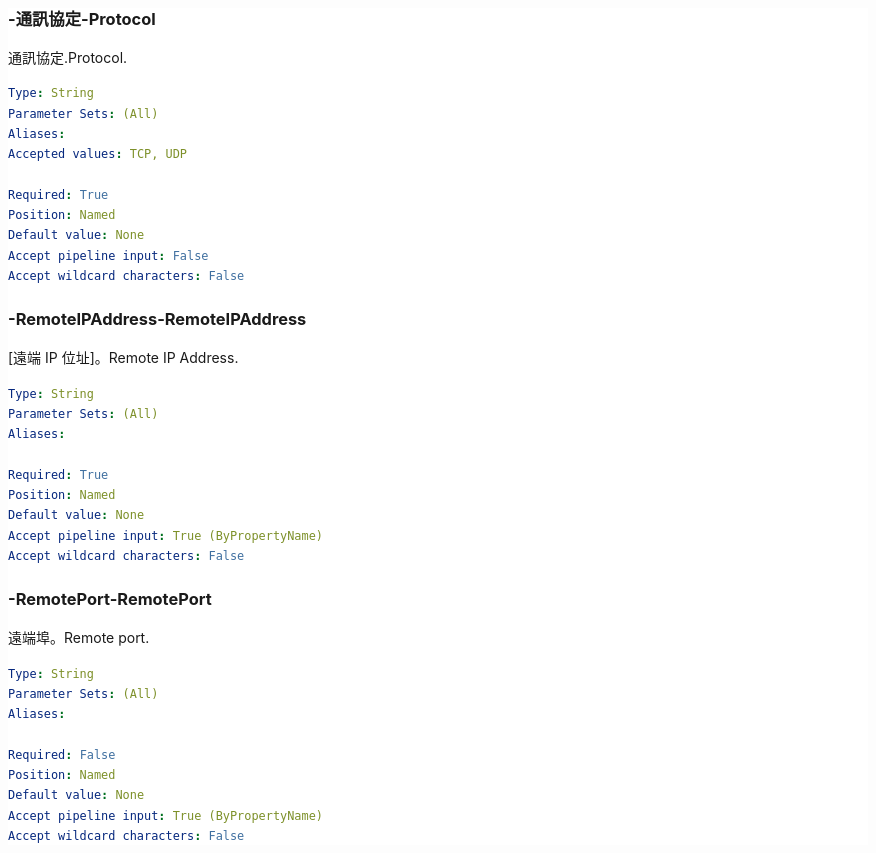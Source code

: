 ### <span data-ttu-id="95aa1-128">-通訊協定</span><span class="sxs-lookup"><span data-stu-id="95aa1-128">-Protocol</span></span>
<span data-ttu-id="95aa1-129">通訊協定.</span><span class="sxs-lookup"><span data-stu-id="95aa1-129">Protocol.</span></span>

```yaml
Type: String
Parameter Sets: (All)
Aliases: 
Accepted values: TCP, UDP

Required: True
Position: Named
Default value: None
Accept pipeline input: False
Accept wildcard characters: False
```

### <span data-ttu-id="95aa1-130">-RemoteIPAddress</span><span class="sxs-lookup"><span data-stu-id="95aa1-130">-RemoteIPAddress</span></span>
<span data-ttu-id="95aa1-131">[遠端 IP 位址]。</span><span class="sxs-lookup"><span data-stu-id="95aa1-131">Remote IP Address.</span></span>

```yaml
Type: String
Parameter Sets: (All)
Aliases: 

Required: True
Position: Named
Default value: None
Accept pipeline input: True (ByPropertyName)
Accept wildcard characters: False
```

### <span data-ttu-id="95aa1-132">-RemotePort</span><span class="sxs-lookup"><span data-stu-id="95aa1-132">-RemotePort</span></span>
<span data-ttu-id="95aa1-133">遠端埠。</span><span class="sxs-lookup"><span data-stu-id="95aa1-133">Remote port.</span></span>

```yaml
Type: String
Parameter Sets: (All)
Aliases: 

Required: False
Position: Named
Default value: None
Accept pipeline input: True (ByPropertyName)
Accept wildcard characters: False
```

